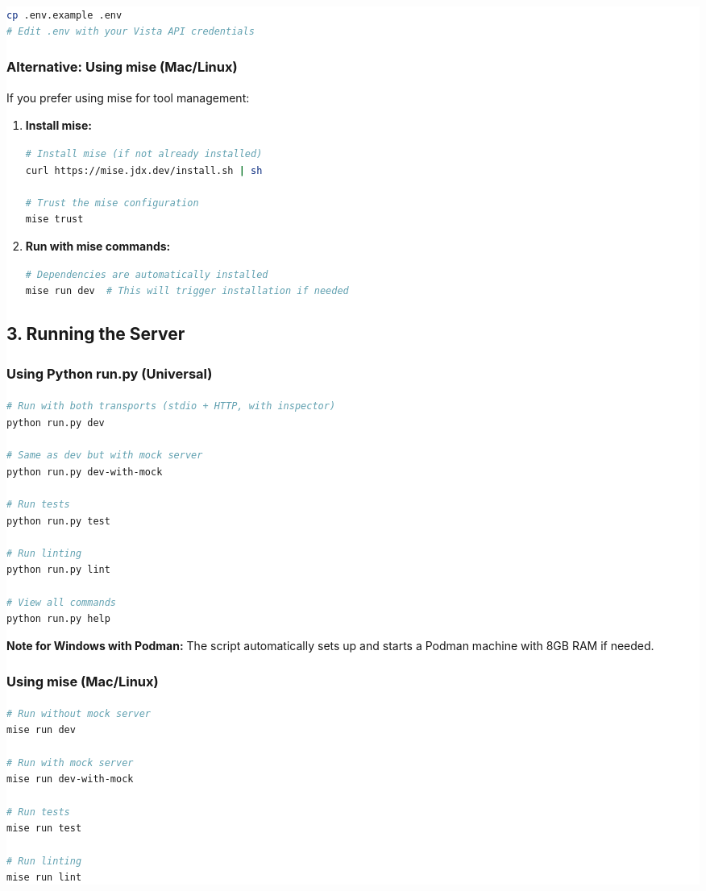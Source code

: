    ```bash
   cp .env.example .env
   # Edit .env with your Vista API credentials
   ```

### Alternative: Using mise (Mac/Linux)

If you prefer using mise for tool management:

1. **Install mise:**

   ```bash
   # Install mise (if not already installed)
   curl https://mise.jdx.dev/install.sh | sh
   
   # Trust the mise configuration
   mise trust
   ```

2. **Run with mise commands:**

   ```bash
   # Dependencies are automatically installed
   mise run dev  # This will trigger installation if needed
   ```

## 3. Running the Server

### Using Python run.py (Universal)

```bash
# Run with both transports (stdio + HTTP, with inspector)
python run.py dev

# Same as dev but with mock server
python run.py dev-with-mock

# Run tests
python run.py test

# Run linting
python run.py lint

# View all commands
python run.py help
```

**Note for Windows with Podman:** The script automatically sets up and starts a Podman machine with 8GB RAM if needed.

### Using mise (Mac/Linux)

```bash
# Run without mock server
mise run dev

# Run with mock server
mise run dev-with-mock

# Run tests
mise run test

# Run linting
mise run lint
```

